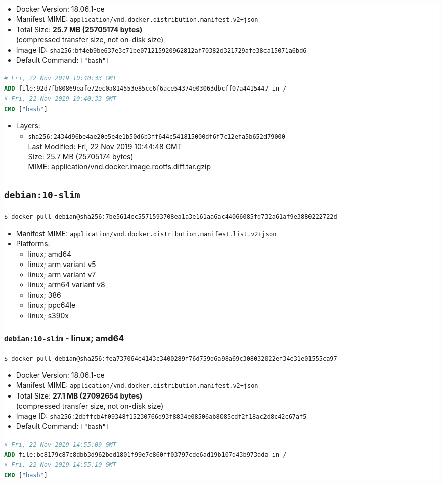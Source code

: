 -	Docker Version: 18.06.1-ce
-	Manifest MIME: `application/vnd.docker.distribution.manifest.v2+json`
-	Total Size: **25.7 MB (25705174 bytes)**  
	(compressed transfer size, not on-disk size)
-	Image ID: `sha256:bf4eb9be637e3c71be071215920962812af70382d321729afe38ca15071a6bd6`
-	Default Command: `["bash"]`

```dockerfile
# Fri, 22 Nov 2019 10:40:33 GMT
ADD file:92d7fb80869eafe72ec0a814553e85cc6f6ace54374e03063dbcff07a4415447 in / 
# Fri, 22 Nov 2019 10:40:33 GMT
CMD ["bash"]
```

-	Layers:
	-	`sha256:2434d96be4ae20e5e4e1b50d6b3ff644c541815000df6f7c12efa5b652d79000`  
		Last Modified: Fri, 22 Nov 2019 10:44:48 GMT  
		Size: 25.7 MB (25705174 bytes)  
		MIME: application/vnd.docker.image.rootfs.diff.tar.gzip

## `debian:10-slim`

```console
$ docker pull debian@sha256:7be5614ec5571593708ea1a3e161aa6ac44066085fd732a61af9e3880222722d
```

-	Manifest MIME: `application/vnd.docker.distribution.manifest.list.v2+json`
-	Platforms:
	-	linux; amd64
	-	linux; arm variant v5
	-	linux; arm variant v7
	-	linux; arm64 variant v8
	-	linux; 386
	-	linux; ppc64le
	-	linux; s390x

### `debian:10-slim` - linux; amd64

```console
$ docker pull debian@sha256:fea737064e4143c3400289f76d759d6a98a69c308032022ef34e31e01555ca97
```

-	Docker Version: 18.06.1-ce
-	Manifest MIME: `application/vnd.docker.distribution.manifest.v2+json`
-	Total Size: **27.1 MB (27092654 bytes)**  
	(compressed transfer size, not on-disk size)
-	Image ID: `sha256:2dbffcb4f09348f15230766d93f8834e08506ab8085cdf2f18ac2d8c42c67af5`
-	Default Command: `["bash"]`

```dockerfile
# Fri, 22 Nov 2019 14:55:09 GMT
ADD file:bc8179c87c8dbb3d962bed1801f99e7c860ff03797cde6ad19b107d43b973ada in / 
# Fri, 22 Nov 2019 14:55:10 GMT
CMD ["bash"]
```
